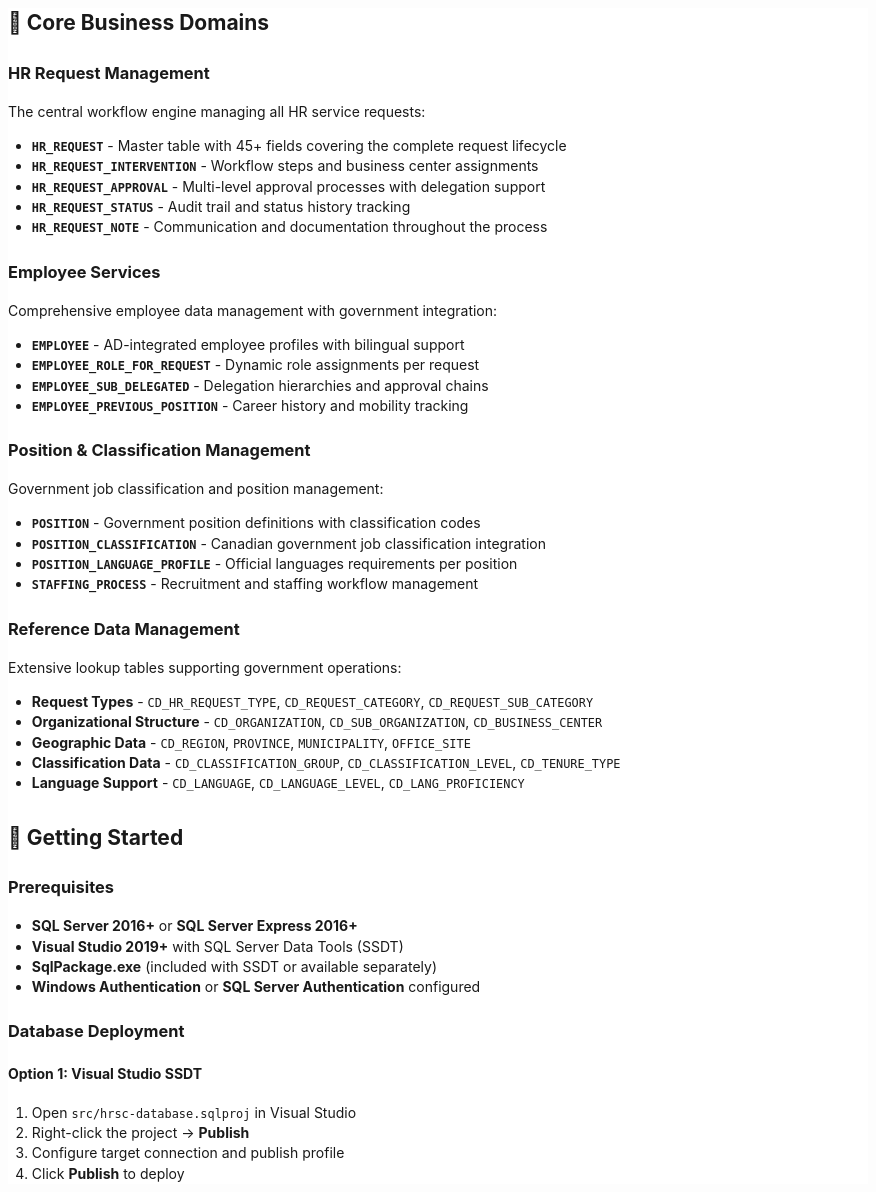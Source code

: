 ## 🎯 Core Business Domains

### HR Request Management
The central workflow engine managing all HR service requests:

- **`HR_REQUEST`** - Master table with 45+ fields covering the complete request lifecycle
- **`HR_REQUEST_INTERVENTION`** - Workflow steps and business center assignments
- **`HR_REQUEST_APPROVAL`** - Multi-level approval processes with delegation support
- **`HR_REQUEST_STATUS`** - Audit trail and status history tracking
- **`HR_REQUEST_NOTE`** - Communication and documentation throughout the process

### Employee Services
Comprehensive employee data management with government integration:

- **`EMPLOYEE`** - AD-integrated employee profiles with bilingual support
- **`EMPLOYEE_ROLE_FOR_REQUEST`** - Dynamic role assignments per request
- **`EMPLOYEE_SUB_DELEGATED`** - Delegation hierarchies and approval chains
- **`EMPLOYEE_PREVIOUS_POSITION`** - Career history and mobility tracking

### Position & Classification Management
Government job classification and position management:

- **`POSITION`** - Government position definitions with classification codes
- **`POSITION_CLASSIFICATION`** - Canadian government job classification integration
- **`POSITION_LANGUAGE_PROFILE`** - Official languages requirements per position
- **`STAFFING_PROCESS`** - Recruitment and staffing workflow management

### Reference Data Management
Extensive lookup tables supporting government operations:

- **Request Types** - `CD_HR_REQUEST_TYPE`, `CD_REQUEST_CATEGORY`, `CD_REQUEST_SUB_CATEGORY`
- **Organizational Structure** - `CD_ORGANIZATION`, `CD_SUB_ORGANIZATION`, `CD_BUSINESS_CENTER`
- **Geographic Data** - `CD_REGION`, `PROVINCE`, `MUNICIPALITY`, `OFFICE_SITE`
- **Classification Data** - `CD_CLASSIFICATION_GROUP`, `CD_CLASSIFICATION_LEVEL`, `CD_TENURE_TYPE`
- **Language Support** - `CD_LANGUAGE`, `CD_LANGUAGE_LEVEL`, `CD_LANG_PROFICIENCY`

## 🚀 Getting Started

### Prerequisites

- **SQL Server 2016+** or **SQL Server Express 2016+**
- **Visual Studio 2019+** with SQL Server Data Tools (SSDT)
- **SqlPackage.exe** (included with SSDT or available separately)
- **Windows Authentication** or **SQL Server Authentication** configured

### Database Deployment

#### Option 1: Visual Studio SSDT
1. Open `src/hrsc-database.sqlproj` in Visual Studio
2. Right-click the project → **Publish**
3. Configure target connection and publish profile
4. Click **Publish** to deploy
